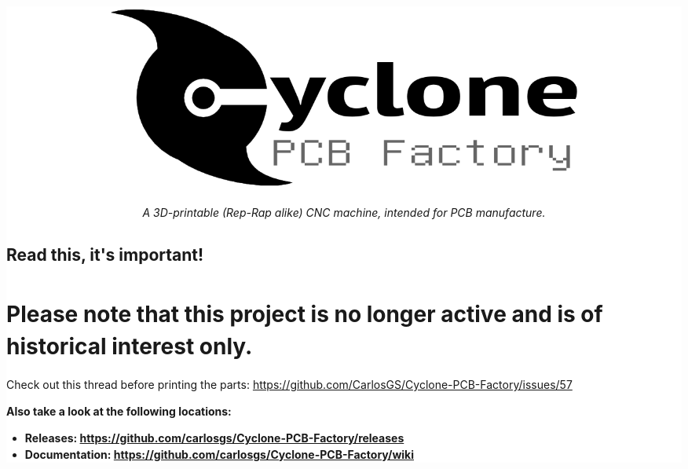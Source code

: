 
<p align="center">
<img src="Media/CycloneLogo_1/CycloneLogo_1.png" width="70%">
<div align="center"><i>A 3D-printable (Rep-Rap alike) CNC machine, intended for PCB manufacture.</i></div>
</p>  

Read this, it's important!
-----------

Please note that this project is no longer active and is of historical interest only.
===========

Check out this thread before printing the parts: <https://github.com/CarlosGS/Cyclone-PCB-Factory/issues/57>

**Also take a look at the following locations:**

- **Releases: <https://github.com/carlosgs/Cyclone-PCB-Factory/releases>**
- **Documentation: <https://github.com/carlosgs/Cyclone-PCB-Factory/wiki>**

<p align="center">